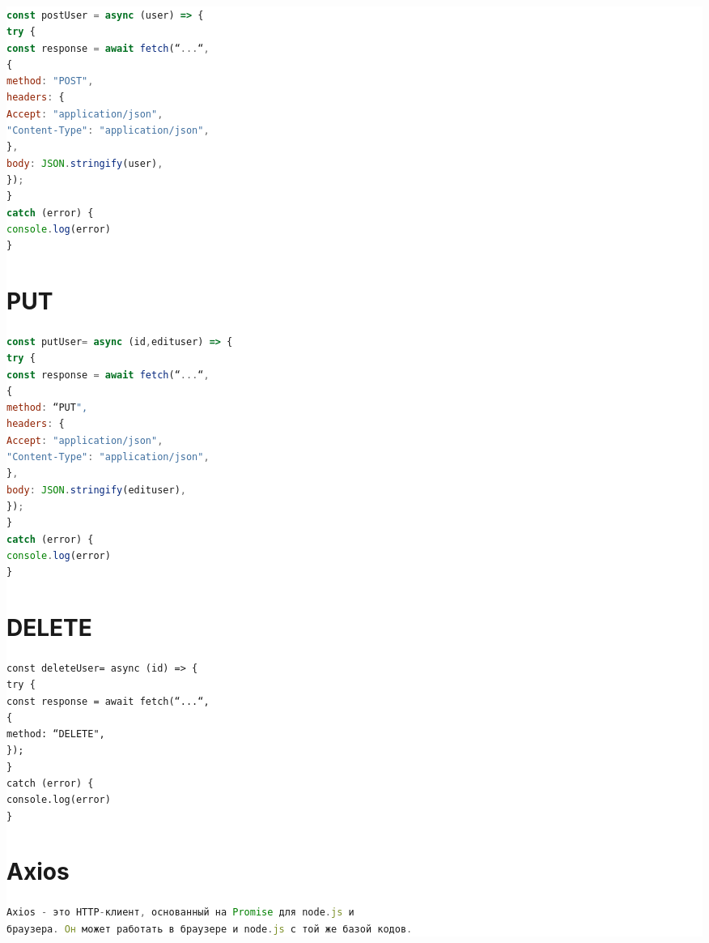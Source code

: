 ```js
const postUser = async (user) => {
try {
const response = await fetch(“...“,
{ 
method: "POST",
headers: {
Accept: "application/json",
"Content-Type": "application/json",
},
body: JSON.stringify(user),
});
}
catch (error) {
console.log(error)
}
```
# PUT
```js
const putUser= async (id,edituser) => {
try {
const response = await fetch(“...“,
{ 
method: “PUT",
headers: {
Accept: "application/json",
"Content-Type": "application/json",
},
body: JSON.stringify(edituser),
});
}
catch (error) {
console.log(error)
}
```
# DELETE
```JS
const deleteUser= async (id) => {
try {
const response = await fetch(“...“,
{ 
method: “DELETE",
});
}
catch (error) {
console.log(error)
}
```
# Axios
```js
Axios - это HTTP-клиент, основанный на Promise для node.js и
браузера. Он может работать в браузере и node.js с той же базой кодов.
```

